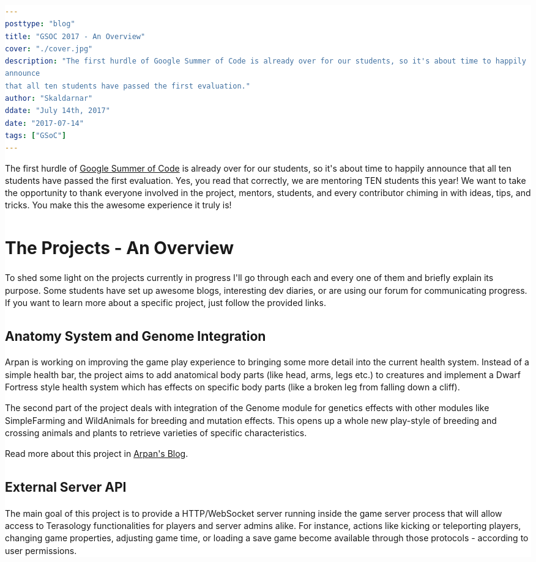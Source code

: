```yaml
---
posttype: "blog"
title: "GSOC 2017 - An Overview"
cover: "./cover.jpg"
description: "The first hurdle of Google Summer of Code is already over for our students, so it's about time to happily announce
that all ten students have passed the first evaluation."
author: "Skaldarnar"
ddate: "July 14th, 2017"
date: "2017-07-14"
tags: ["GSoC"]
---
```


The first hurdle of [Google Summer of Code][GSOC] is already over for our students, so it's about time to happily announce
that all ten students have passed the first evaluation. Yes, you read that correctly, we are mentoring TEN students
this year! We want to take the opportunity to thank everyone involved in the project, mentors, students, and every
contributor chiming in with ideas, tips, and tricks. You make this the awesome experience it truly is!

# The Projects - An Overview
To shed some light on the projects currently in progress I'll go through each and every one of them and briefly explain
its purpose. Some students have set up awesome blogs, interesting dev diaries, or are using our forum for communicating
progress. If you want to learn more about a specific project, just follow the provided links.

## Anatomy System and Genome Integration
Arpan is working on improving the game play experience to bringing some more detail into the current health system.
Instead of a simple health bar, the project aims to add anatomical body parts (like head, arms, legs etc.) to creatures
and implement a Dwarf Fortress style health system which has effects on specific body parts (like a broken leg from
falling down a cliff).

The second part of the project deals with integration of the Genome module for genetics effects with other modules like
SimpleFarming and WildAnimals for breeding and mutation effects. This opens up a whole new play-style of breeding and
crossing animals and plants to retrieve varieties of specific characteristics.

Read more about this project in [Arpan's Blog][].

## External Server API
The main goal of this project is to provide a HTTP/WebSocket server running inside the game server process that will
allow access to Terasology functionalities for players and server admins alike. For instance, actions like kicking or
teleporting players, changing game properties, adjusting game time, or loading a save game become available through
those protocols - according to user permissions.


[Arpan's Blog]: http://arpan98.github.io/2017/07/01/gsoc-anatomy-complete.html
[Gianluca's Blog]: https://gianluca-nitti.github.io/GSoC-2017-devlog/
[David's Blog]: https://dkambersky.github.io/tera/2017/07/07/on-responsiveness.html
[Vizaxo's Blog]: https://vizaxo.github.io/2017/06/28/google-summer-of-code-introduction.html
[Vampcat's blog]: https://vampcat.github.io/destinationSol/index.html
[Nihal's Blog]: http://nihal111.github.io/tags/#GSoC
[Gabriel's Blog]: https://gabrielxia.github.io/telemetry.html
[Sector Updates]: http://forum.terasology.org/threads/new-conceptual-layer-sector-plus-musings-on-multi-world-node.1420/#post-15124
[GSOC]: https://summerofcode.withgoogle.com/
[DestSol]: http://destinationsol.org/
[Dynamic Cities]: http://forum.terasology.org/threads/dynamic-cities.1555/
[Light & Shadow]: http://forum.terasology.org/threads/las-light-and-shadow-art-discussion.762/
[Vampcat's Project Board]: https://github.com/orgs/MovingBlocks/projects/1
[Kartikey's Project Board]: https://github.com/orgs/MovingBlocks/projects/7
[Snowplow]: https://snowplowanalytics.com/
[Combat Wiki]: https://github.com/Terasology/CombatSystem/wiki